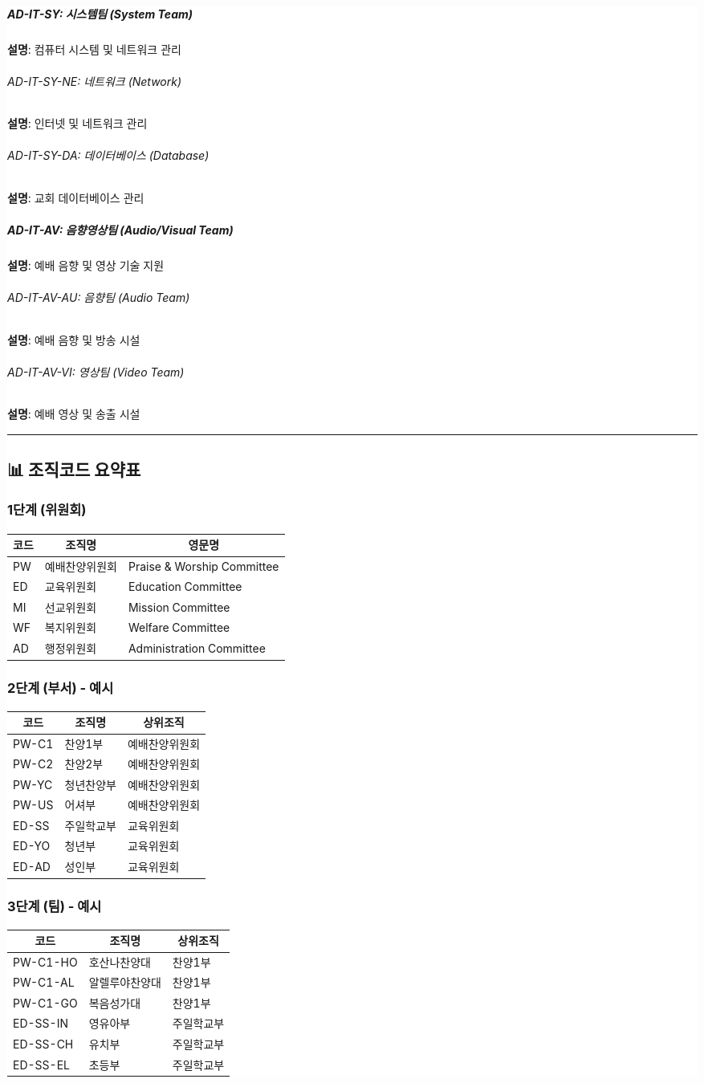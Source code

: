 ##### AD-IT-SY: 시스템팀 (System Team)
**설명**: 컴퓨터 시스템 및 네트워크 관리

###### AD-IT-SY-NE: 네트워크 (Network)
**설명**: 인터넷 및 네트워크 관리

###### AD-IT-SY-DA: 데이터베이스 (Database)
**설명**: 교회 데이터베이스 관리

##### AD-IT-AV: 음향영상팀 (Audio/Visual Team)
**설명**: 예배 음향 및 영상 기술 지원

###### AD-IT-AV-AU: 음향팀 (Audio Team)
**설명**: 예배 음향 및 방송 시설

###### AD-IT-AV-VI: 영상팀 (Video Team)
**설명**: 예배 영상 및 송출 시설

---

## 📊 조직코드 요약표

### 1단계 (위원회)
| 코드 | 조직명 | 영문명 |
|------|--------|--------|
| PW | 예배찬양위원회 | Praise & Worship Committee |
| ED | 교육위원회 | Education Committee |
| MI | 선교위원회 | Mission Committee |
| WF | 복지위원회 | Welfare Committee |
| AD | 행정위원회 | Administration Committee |

### 2단계 (부서) - 예시
| 코드 | 조직명 | 상위조직 |
|------|--------|----------|
| PW-C1 | 찬양1부 | 예배찬양위원회 |
| PW-C2 | 찬양2부 | 예배찬양위원회 |
| PW-YC | 청년찬양부 | 예배찬양위원회 |
| PW-US | 어셔부 | 예배찬양위원회 |
| ED-SS | 주일학교부 | 교육위원회 |
| ED-YO | 청년부 | 교육위원회 |
| ED-AD | 성인부 | 교육위원회 |

### 3단계 (팀) - 예시
| 코드 | 조직명 | 상위조직 |
|------|--------|----------|
| PW-C1-HO | 호산나찬양대 | 찬양1부 |
| PW-C1-AL | 알렐루야찬양대 | 찬양1부 |
| PW-C1-GO | 복음성가대 | 찬양1부 |
| ED-SS-IN | 영유아부 | 주일학교부 |
| ED-SS-CH | 유치부 | 주일학교부 |
| ED-SS-EL | 초등부 | 주일학교부 |